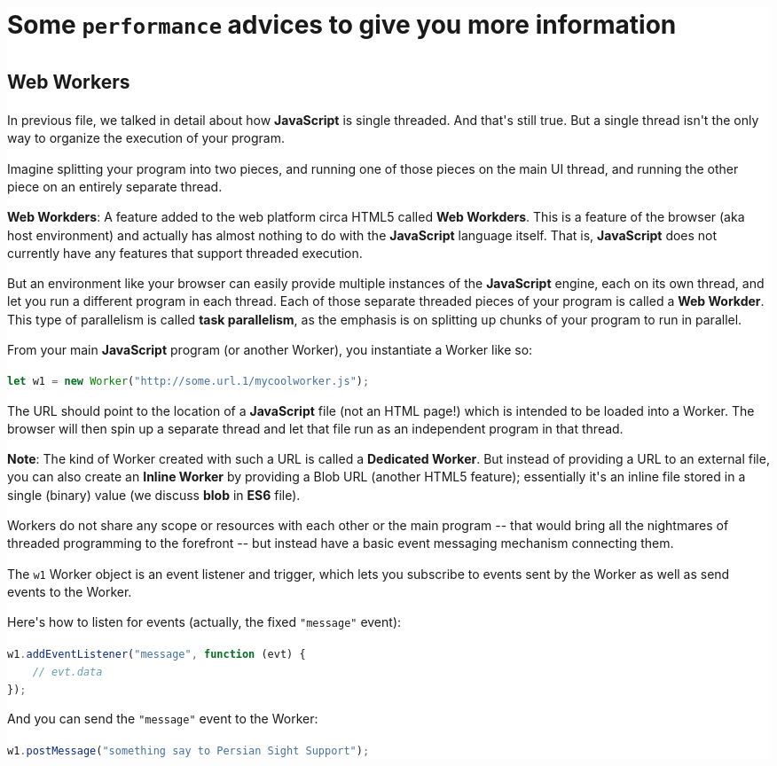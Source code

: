 # Some **`performance`** advices to give you more information

## Web Workers

In previous file, we talked in detail about how **JavaScript** is single threaded. And that's still true. But a single thread isn't the only way to organize the execution of your program.

Imagine splitting your program into two pieces, and running one of those pieces on the main UI thread, and running the other piece on an entirely separate thread.

**Web Workders**: A feature added to the web platform circa HTML5 called **Web Workders**. This is a feature of the browser (aka host environment) and actually has almost nothing to do with the **JavaScript** language itself. That is, **JavaScript** does not currently have any features that support threaded execution.

But an environment like your browser can easily provide multiple instances of the **JavaScript** engine, each on its own thread, and let you run a different program in each thread. Each of those separate threaded pieces of your program is called a **Web Workder**. This type of parallelism is called **task parallelism**, as the emphasis is on splitting up chunks of your program to run in parallel.

From your main **JavaScript** program (or another Worker), you instantiate a Worker like so:

```js
let w1 = new Worker("http://some.url.1/mycoolworker.js");
```

The URL should point to the location of a **JavaScript** file (not an HTML page!) which is intended to be loaded into a Worker. The browser will then spin up a separate thread and let that file run as an independent program in that thread.

**Note**: The kind of Worker created with such a URL is called a **Dedicated Worker**. But instead of providing a URL to an external file, you can also create an **Inline Worker** by providing a Blob URL (another HTML5 feature); essentially it's an inline file stored in a single (binary) value (we discuss **blob** in **ES6** file).

Workers do not share any scope or resources with each other or the main program -- that would bring all the nightmares of threaded programming to the forefront -- but instead have a basic event messaging mechanism connecting them.

The `w1` Worker object is an event listener and trigger, which lets you subscribe to events sent by the Worker as well as send events to the Worker.

Here's how to listen for events (actually, the fixed `"message"` event):

```js
w1.addEventListener("message", function (evt) {
    // evt.data
});
```

And you can send the `"message"` event to the Worker:

```js
w1.postMessage("something say to Persian Sight Support");
```
